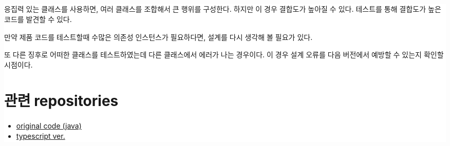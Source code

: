 응집력 있는 클래스를 사용하면, 여러 클래스를 조합해서 큰 행위를 구성한다. 하지만 이 경우 결합도가 높아질 수 있다. 테스트를 통해 결합도가 높은 코드를 발견할 수 있다.

만약 제품 코드를 테스트할때 수많은 의존성 인스턴스가 필요하다면, 설계를 다시 생각해 볼 필요가 있다.

또 다른 징후로 어떠한 클래스를 테스트하였는데 다른 클래스에서 에러가 나는 경우이다. 이 경우 설계 오류를 다음 버전에서 예방할 수 있는지 확인할 시점이다.

# 관련 repositories

- [original code (java)](https://github.com/effective-software-testing/code/blob/main/ch7)
- [typescript ver.](https://github.com/cobocho/effective-software-testing-typescript/tree/main/ch07)

